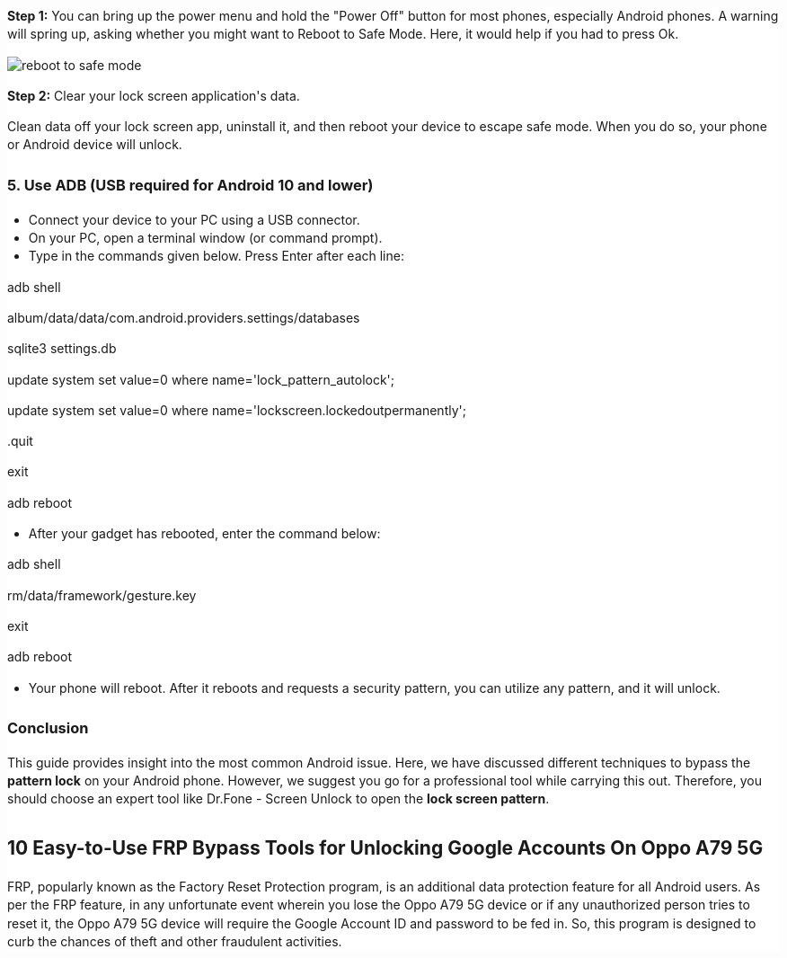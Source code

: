 **Step 1:** You can bring up the power menu and hold the "Power Off" button for most phones, especially Android phones. A warning will spring up, asking whether you might want to Reboot to Safe Mode. Here, it would help if you had to press Ok.

![reboot to safe mode](https://images.wondershare.com/drfone/article/2022/10/tips-for-pattern-lock-4.jpg)

**Step 2:** Clear your lock screen application's data.

Clean data off your lock screen app, uninstall it, and then reboot your device to escape safe mode. When you do so, your phone or Android device will unlock.

### 5\. Use ADB (USB required for Android 10 and lower)

- Connect your device to your PC using a USB connector.
- On your PC, open a terminal window (or command prompt).
- Type in the commands given below. Press Enter after each line:

adb shell

album/data/data/com.android.providers.settings/databases

sqlite3 settings.db

update system set value=0 where name='lock\_pattern\_autolock';

update system set value=0 where name='lockscreen.lockedoutpermanently';

.quit

exit

adb reboot

- After your gadget has rebooted, enter the command below:

adb shell

rm/data/framework/gesture.key

exit

adb reboot

- Your phone will reboot. After it reboots and requests a security pattern, you can utilize any pattern, and it will unlock.

### Conclusion

This guide provides insight into the most common Android issue. Here, we have discussed different techniques to bypass the **pattern lock** on your Android phone. However, we suggest you go for a professional tool while carrying this out. Therefore, you should choose an expert tool like Dr.Fone - Screen Unlock to open the **lock screen pattern**.

## 10 Easy-to-Use FRP Bypass Tools for Unlocking Google Accounts On Oppo A79 5G

FRP, popularly known as the Factory Reset Protection program, is an additional data protection feature for all Android users. As per the FRP feature, in any unfortunate event wherein you lose the Oppo A79 5G device or if any unauthorized person tries to reset it, the Oppo A79 5G device will require the Google Account ID and password to be fed in. So, this program is designed to curb the chances of theft and other fraudulent activities.
